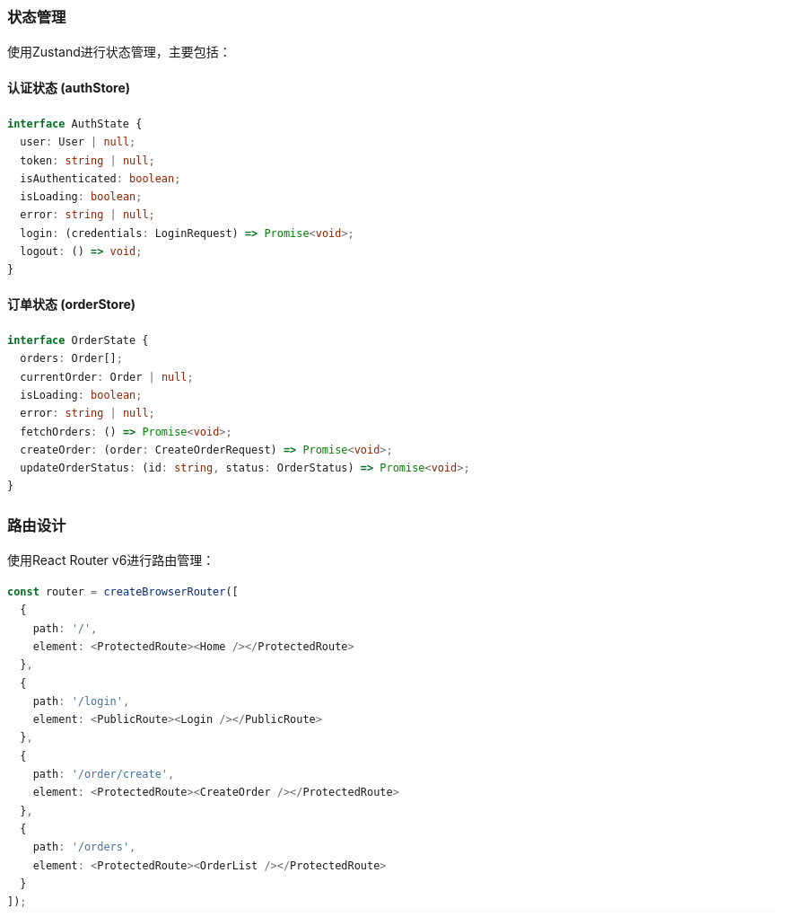 ### 状态管理

使用Zustand进行状态管理，主要包括：

#### 认证状态 (authStore)
```typescript
interface AuthState {
  user: User | null;
  token: string | null;
  isAuthenticated: boolean;
  isLoading: boolean;
  error: string | null;
  login: (credentials: LoginRequest) => Promise<void>;
  logout: () => void;
}
```

#### 订单状态 (orderStore)
```typescript
interface OrderState {
  orders: Order[];
  currentOrder: Order | null;
  isLoading: boolean;
  error: string | null;
  fetchOrders: () => Promise<void>;
  createOrder: (order: CreateOrderRequest) => Promise<void>;
  updateOrderStatus: (id: string, status: OrderStatus) => Promise<void>;
}
```

### 路由设计

使用React Router v6进行路由管理：

```typescript
const router = createBrowserRouter([
  {
    path: '/',
    element: <ProtectedRoute><Home /></ProtectedRoute>
  },
  {
    path: '/login',
    element: <PublicRoute><Login /></PublicRoute>
  },
  {
    path: '/order/create',
    element: <ProtectedRoute><CreateOrder /></ProtectedRoute>
  },
  {
    path: '/orders',
    element: <ProtectedRoute><OrderList /></ProtectedRoute>
  }
]);
```
